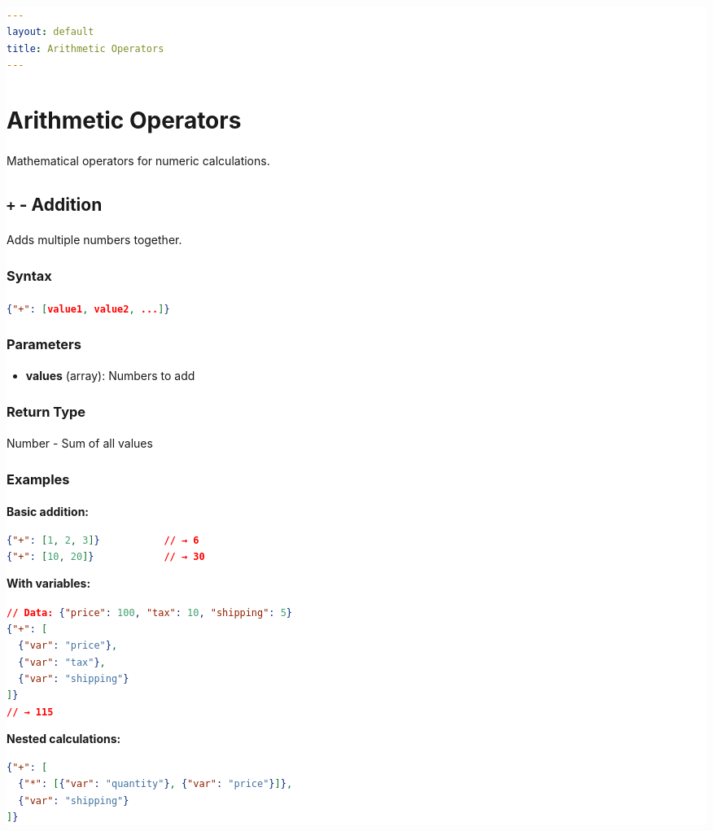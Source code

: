 ```yaml
---
layout: default
title: Arithmetic Operators
---
```


# Arithmetic Operators

Mathematical operators for numeric calculations.

## `+` - Addition

Adds multiple numbers together.

### Syntax
```json
{"+": [value1, value2, ...]}
```

### Parameters
- **values** (array): Numbers to add

### Return Type
Number - Sum of all values

### Examples

**Basic addition:**
```json
{"+": [1, 2, 3]}           // → 6
{"+": [10, 20]}            // → 30
```

**With variables:**
```json
// Data: {"price": 100, "tax": 10, "shipping": 5}
{"+": [
  {"var": "price"},
  {"var": "tax"},
  {"var": "shipping"}
]}
// → 115
```

**Nested calculations:**
```json
{"+": [
  {"*": [{"var": "quantity"}, {"var": "price"}]},
  {"var": "shipping"}
]}
```
